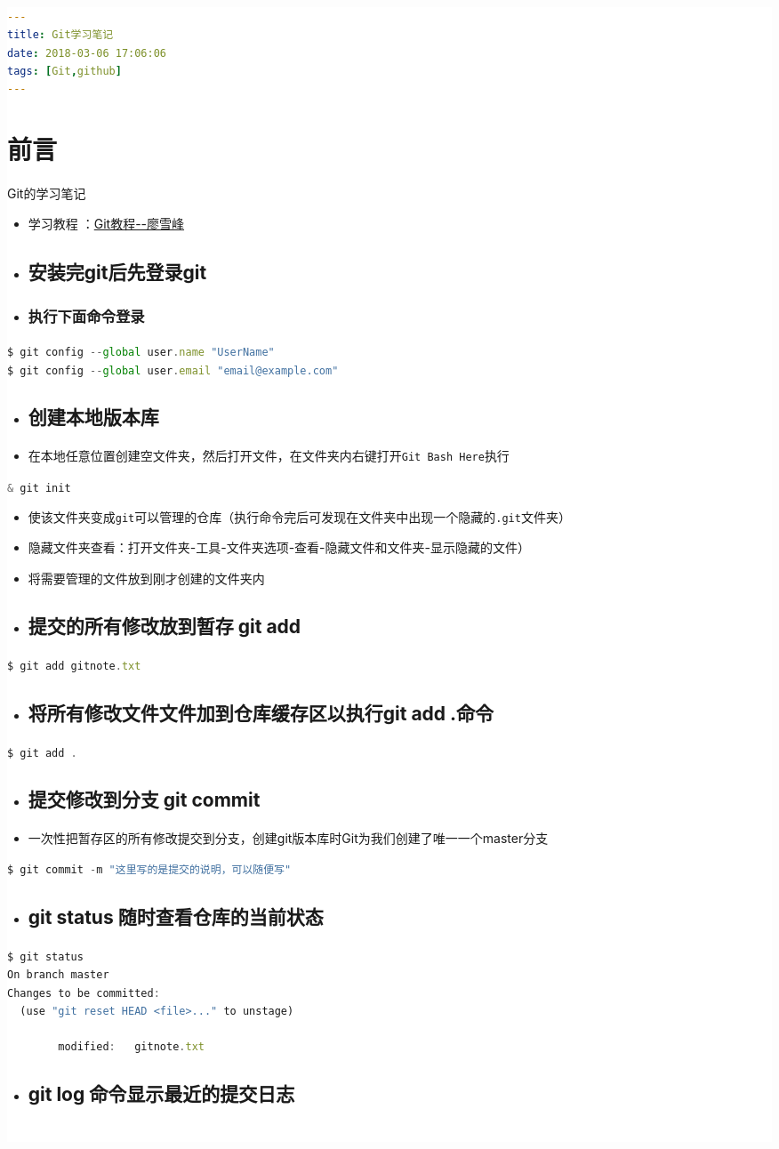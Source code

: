 ```yaml
---
title: Git学习笔记
date: 2018-03-06 17:06:06
tags: [Git,github]
---
```

# 前言

Git的学习笔记



* 学习教程 ：[Git教程--廖雪峰](https://www.liaoxuefeng.com/wiki/0013739516305929606dd18361248578c67b8067c8c017b000)

* ## 安装完git后先登录git

* ### 执行下面命令登录

```javascript
$ git config --global user.name "UserName"
$ git config --global user.email "email@example.com"
```
* ## 创建本地版本库

* 在本地任意位置创建空文件夹，然后打开文件，在文件夹内右键打开`Git Bash Here`执行

```javascript
& git init 
```
* 使该文件夹变成`git`可以管理的仓库（执行命令完后可发现在文件夹中出现一个隐藏的`.git`文件夹）
  
* 隐藏文件夹查看：打开文件夹-工具-文件夹选项-查看-隐藏文件和文件夹-显示隐藏的文件）

* 将需要管理的文件放到刚才创建的文件夹内

* ## 提交的所有修改放到暂存 git add

```javascript
$ git add gitnote.txt

```
* ## 将所有修改文件文件加到仓库缓存区以执行git add .命令

```javascript
$ git add .
```

* ## 提交修改到分支 git commit
 
* 一次性把暂存区的所有修改提交到分支，创建git版本库时Git为我们创建了唯一一个master分支

```javascript
$ git commit -m "这里写的是提交的说明，可以随便写"
```
* ## git status 随时查看仓库的当前状态

```javascript
$ git status
On branch master
Changes to be committed:
  (use "git reset HEAD <file>..." to unstage)

        modified:   gitnote.txt

```
* ## git log  命令显示最近的提交日志 
　　　